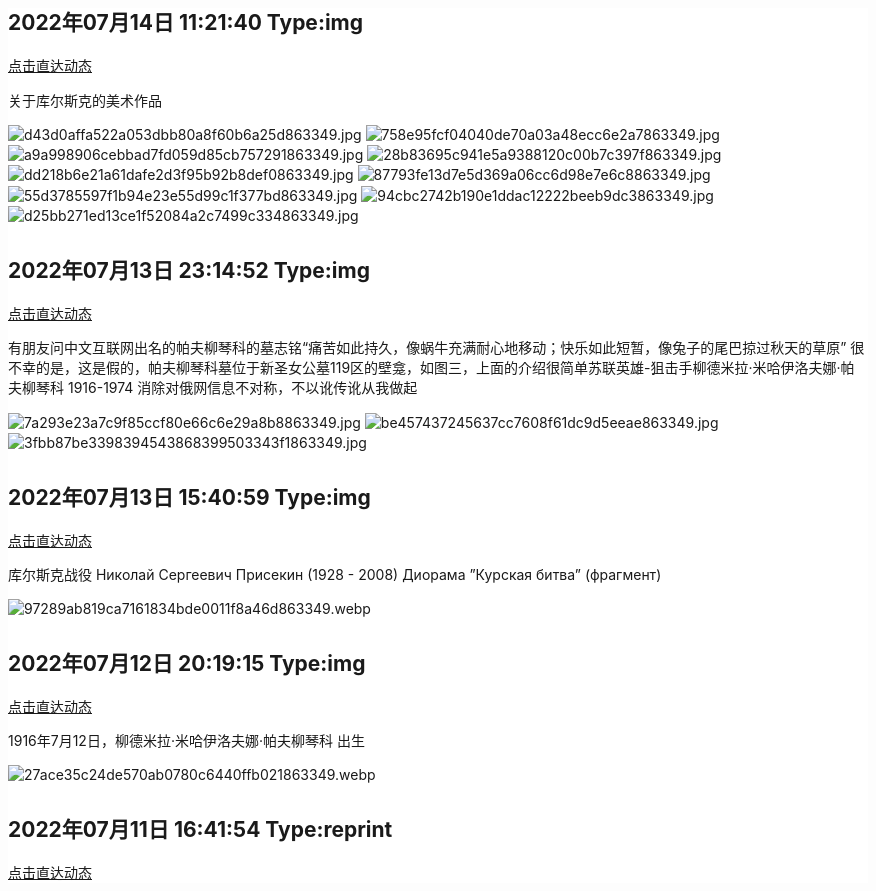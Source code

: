 





## 2022年07月14日 11:21:40 Type:img

[点击直达动态](https://t.bilibili.com/682601300041400405)

关于库尔斯克的美术作品



![d43d0affa522a053dbb80a8f60b6a25d863349.jpg](./img/d43d0affa522a053dbb80a8f60b6a25d863349.jpg) ![758e95fcf04040de70a03a48ecc6e2a7863349.jpg](./img/758e95fcf04040de70a03a48ecc6e2a7863349.jpg) ![a9a998906cebbad7fd059d85cb757291863349.jpg](./img/a9a998906cebbad7fd059d85cb757291863349.jpg) ![28b83695c941e5a9388120c00b7c397f863349.jpg](./img/28b83695c941e5a9388120c00b7c397f863349.jpg) ![dd218b6e21a61dafe2d3f95b92b8def0863349.jpg](./img/dd218b6e21a61dafe2d3f95b92b8def0863349.jpg) ![87793fe13d7e5d369a06cc6d98e7e6c8863349.jpg](./img/87793fe13d7e5d369a06cc6d98e7e6c8863349.jpg) ![55d3785597f1b94e23e55d99c1f377bd863349.jpg](./img/55d3785597f1b94e23e55d99c1f377bd863349.jpg) ![94cbc2742b190e1ddac12222beeb9dc3863349.jpg](./img/94cbc2742b190e1ddac12222beeb9dc3863349.jpg) ![d25bb271ed13ce1f52084a2c7499c334863349.jpg](./img/d25bb271ed13ce1f52084a2c7499c334863349.jpg) 



## 2022年07月13日 23:14:52 Type:img

[点击直达动态](https://t.bilibili.com/682414005118042132)

有朋友问中文互联网出名的帕夫柳琴科的墓志铭“痛苦如此持久，像蜗牛充满耐心地移动；快乐如此短暂，像兔子的尾巴掠过秋天的草原”
很不幸的是，这是假的，帕夫柳琴科墓位于新圣女公墓119区的壁龛，如图三，上面的介绍很简单苏联英雄-狙击手柳德米拉·米哈伊洛夫娜·帕夫柳琴科 1916-1974
消除对俄网信息不对称，不以讹传讹从我做起



![7a293e23a7c9f85ccf80e66c6e29a8b8863349.jpg](./img/7a293e23a7c9f85ccf80e66c6e29a8b8863349.jpg) ![be457437245637cc7608f61dc9d5eeae863349.jpg](./img/be457437245637cc7608f61dc9d5eeae863349.jpg) ![3fbb87be3398394543868399503343f1863349.jpg](./img/3fbb87be3398394543868399503343f1863349.jpg) 



## 2022年07月13日 15:40:59 Type:img

[点击直达动态](https://t.bilibili.com/682297040265281558)

库尔斯克战役
Николай Сергеевич Присекин (1928 - 2008)
Диорама ”Курская битва” (фрагмент)



![97289ab819ca7161834bde0011f8a46d863349.webp](./img/97289ab819ca7161834bde0011f8a46d863349.webp) 



## 2022年07月12日 20:19:15 Type:img

[点击直达动态](https://t.bilibili.com/681997663827132472)

1916年7月12日，柳德米拉·米哈伊洛夫娜·帕夫柳琴科 出生



![27ace35c24de570ab0780c6440ffb021863349.webp](./img/27ace35c24de570ab0780c6440ffb021863349.webp) 



## 2022年07月11日 16:41:54 Type:reprint

[点击直达动态](https://t.bilibili.com/681570567996833808)
